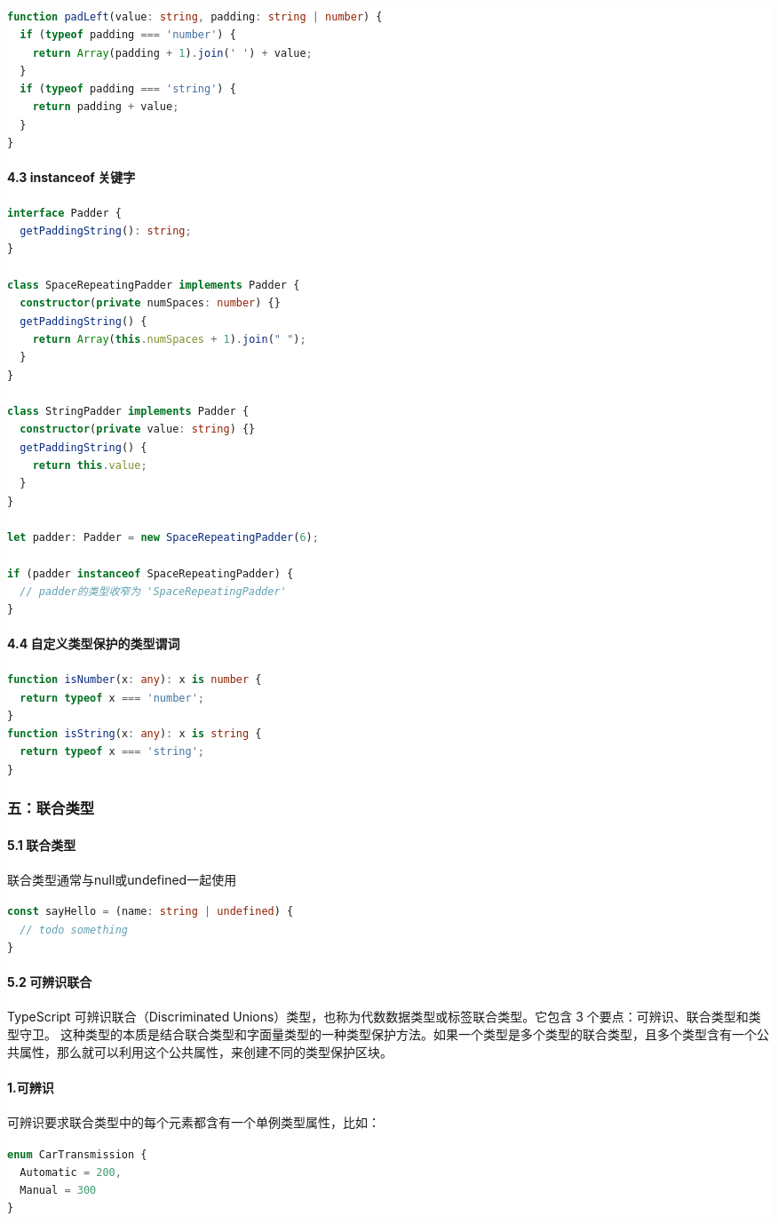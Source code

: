 ```typescript
function padLeft(value: string, padding: string | number) {
  if (typeof padding === 'number') {
    return Array(padding + 1).join(' ') + value;
  }
  if (typeof padding === 'string') {
    return padding + value;
  }
}
```
#### 4.3 instanceof 关键字
```typescript
interface Padder {
  getPaddingString(): string;
}

class SpaceRepeatingPadder implements Padder {
  constructor(private numSpaces: number) {}
  getPaddingString() {
    return Array(this.numSpaces + 1).join(" ");
  }
}

class StringPadder implements Padder {
  constructor(private value: string) {}
  getPaddingString() {
    return this.value;
  }
}

let padder: Padder = new SpaceRepeatingPadder(6);

if (padder instanceof SpaceRepeatingPadder) {
  // padder的类型收窄为 'SpaceRepeatingPadder'
}
```
#### 4.4 自定义类型保护的类型谓词
```typescript
function isNumber(x: any): x is number {
  return typeof x === 'number';
}
function isString(x: any): x is string {
  return typeof x === 'string';
}
```
### 五：联合类型
#### 5.1 联合类型
联合类型通常与null或undefined一起使用
```typescript
const sayHello = (name: string | undefined) {
  // todo something
}
```
#### 5.2 可辨识联合
TypeScript 可辨识联合（Discriminated Unions）类型，也称为代数数据类型或标签联合类型。它包含 3 个要点：可辨识、联合类型和类型守卫。
这种类型的本质是结合联合类型和字面量类型的一种类型保护方法。如果一个类型是多个类型的联合类型，且多个类型含有一个公共属性，那么就可以利用这个公共属性，来创建不同的类型保护区块。
#### 1.可辨识
可辨识要求联合类型中的每个元素都含有一个单例类型属性，比如：
```typescript
enum CarTransmission {
  Automatic = 200,
  Manual = 300
}
```